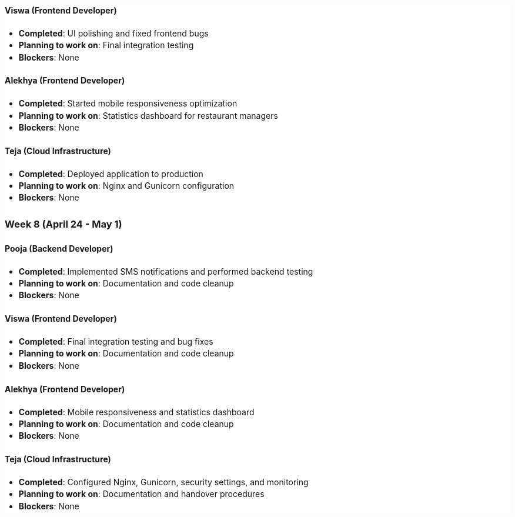#### Viswa (Frontend Developer)
- **Completed**: UI polishing and fixed frontend bugs
- **Planning to work on**: Final integration testing
- **Blockers**: None

#### Alekhya (Frontend Developer)
- **Completed**: Started mobile responsiveness optimization
- **Planning to work on**: Statistics dashboard for restaurant managers
- **Blockers**: None

#### Teja (Cloud Infrastructure)
- **Completed**: Deployed application to production
- **Planning to work on**: Nginx and Gunicorn configuration
- **Blockers**: None

### Week 8 (April 24 - May 1)

#### Pooja (Backend Developer)
- **Completed**: Implemented SMS notifications and performed backend testing
- **Planning to work on**: Documentation and code cleanup
- **Blockers**: None

#### Viswa (Frontend Developer)
- **Completed**: Final integration testing and bug fixes
- **Planning to work on**: Documentation and code cleanup
- **Blockers**: None

#### Alekhya (Frontend Developer)
- **Completed**: Mobile responsiveness and statistics dashboard
- **Planning to work on**: Documentation and code cleanup
- **Blockers**: None

#### Teja (Cloud Infrastructure)
- **Completed**: Configured Nginx, Gunicorn, security settings, and monitoring
- **Planning to work on**: Documentation and handover procedures
- **Blockers**: None